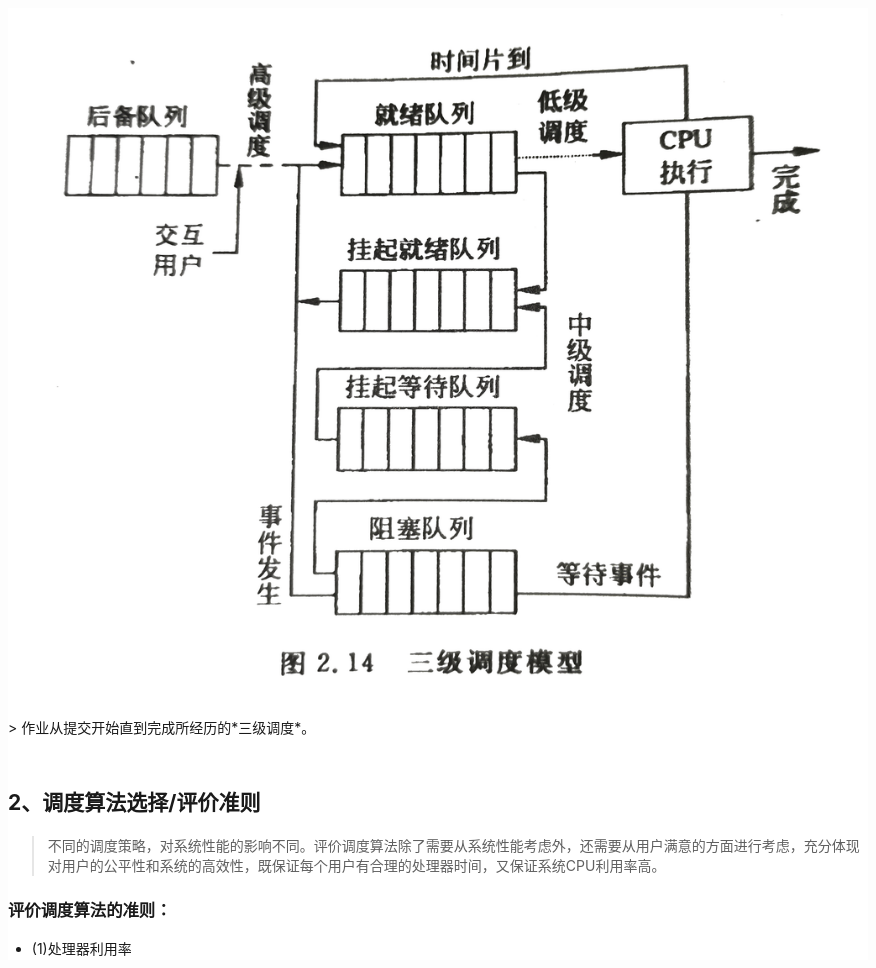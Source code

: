 

<img src="Images/Process3LevelSchedule.png" />    
> 作业从提交开始直到完成所经历的*三级调度*。    


<br />
<br />

## 2、调度算法选择/评价准则        

> 不同的调度策略，对系统性能的影响不同。评价调度算法除了需要从系统性能考虑外，还需要从用户满意的方面进行考虑，充分体现对用户的公平性和系统的高效性，既保证每个用户有合理的处理器时间，又保证系统CPU利用率高。    

### 评价调度算法的准则：    

- (1)处理器利用率    
